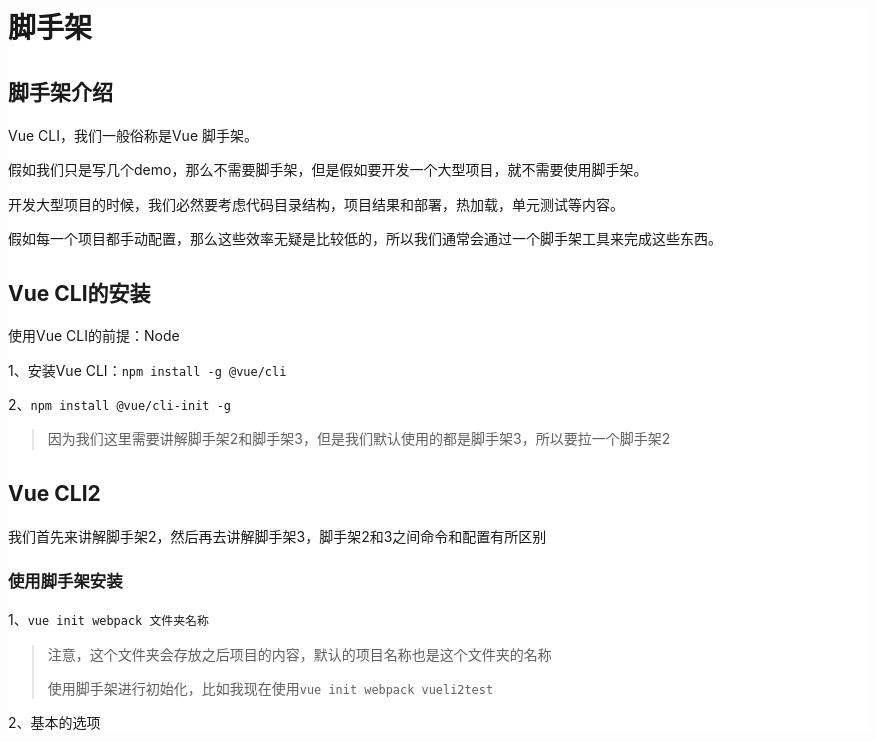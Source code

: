 # 脚手架


## 脚手架介绍


Vue CLI，我们一般俗称是Vue 脚手架。



假如我们只是写几个demo，那么不需要脚手架，但是假如要开发一个大型项目，就不需要使用脚手架。



开发大型项目的时候，我们必然要考虑代码目录结构，项目结果和部署，热加载，单元测试等内容。



假如每一个项目都手动配置，那么这些效率无疑是比较低的，所以我们通常会通过一个脚手架工具来完成这些东西。



## Vue CLI的安装


使用Vue CLI的前提：Node



1、安装Vue CLI：`npm install -g @vue/cli`



2、`npm install @vue/cli-init -g`



> 因为我们这里需要讲解脚手架2和脚手架3，但是我们默认使用的都是脚手架3，所以要拉一个脚手架2
>



## Vue CLI2


我们首先来讲解脚手架2，然后再去讲解脚手架3，脚手架2和3之间命令和配置有所区别



### 使用脚手架安装


1、`vue init webpack 文件夹名称`



> 注意，这个文件夹会存放之后项目的内容，默认的项目名称也是这个文件夹的名称
>
> 使用脚手架进行初始化，比如我现在使用`vue init webpack vueli2test`
>



2、基本的选项
